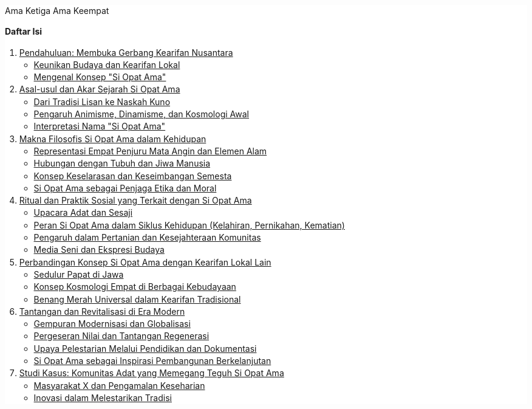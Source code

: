   
  <path d="M280 300 L320 300 L310 280 L300 290 L290 280 Z" fill="#F44336" stroke="#D32F2F" stroke-width="2px"/>
  <rect x="290" y="250" width="20" height="30" fill="#EF5350" stroke="#D32F2F" stroke-width="2px"/>
  <circle cx="300" cy="305" r="10" fill="#FFEB3B" stroke="#FBC02D" stroke-width="2px"/>
  <text x="300" y="240" class="ama-label">Ama Ketiga</text>
  <line x1="300" y1="255" x2="300" y2="200" class="line"/>

  
  <path d="M130 190 L130 230 L150 220 L140 210 L150 200 Z" fill="#FFC107" stroke="#FFA000" stroke-width="2px"/>
  <rect x="130" y="190" width="30" height="20" fill="#FFD54F" stroke="#FFA000" stroke-width="2px"/>
  <circle cx="115" cy="200" r="10" fill="#FFEB3B" stroke="#FBC02D" stroke-width="2px"/>
  <text x="160" y="240" class="ama-label">Ama Keempat</text>
  <line x1="160" y1="200" x2="260" y2="200" class="line"/>

  
  <line x1="300" y1="160" x2="300" y2="200" class="line"/>
  <line x1="200" y1="200" x2="260" y2="200" class="line"/>
  <line x1="300" y1="240" x2="300" y2="200" class="line"/>
  <line x1="400" y1="200" x2="340" y2="200" class="line"/>
</svg>

<br>

**Daftar Isi**

1.  [Pendahuluan: Membuka Gerbang Kearifan Nusantara](#pendahuluan-membuka-gerbang-kearifan-nusantara)
    *   [Keunikan Budaya dan Kearifan Lokal](#keunikan-budaya-dan-kearifan-lokal)
    *   [Mengenal Konsep "Si Opat Ama"](#mengenal-konsep-si-opat-ama)
2.  [Asal-usul dan Akar Sejarah Si Opat Ama](#asal-usul-dan-akar-sejarah-si-opat-ama)
    *   [Dari Tradisi Lisan ke Naskah Kuno](#dari-tradisi-lisan-ke-naskah-kuno)
    *   [Pengaruh Animisme, Dinamisme, dan Kosmologi Awal](#pengaruh-animisme-dinamisme-dan-kosmologi-awal)
    *   [Interpretasi Nama "Si Opat Ama"](#interpretasi-nama-si-opat-ama)
3.  [Makna Filosofis Si Opat Ama dalam Kehidupan](#makna-filosofis-si-opat-ama-dalam-kehidupan)
    *   [Representasi Empat Penjuru Mata Angin dan Elemen Alam](#representasi-empat-penjuru-mata-angin-dan-elemen-alam)
    *   [Hubungan dengan Tubuh dan Jiwa Manusia](#hubungan-dengan-tubuh-dan-jiwa-manusia)
    *   [Konsep Keselarasan dan Keseimbangan Semesta](#konsep-keselarasan-dan-keseimbangan-semesta)
    *   [Si Opat Ama sebagai Penjaga Etika dan Moral](#si-opat-ama-sebagai-penjaga-etika-dan-moral)
4.  [Ritual dan Praktik Sosial yang Terkait dengan Si Opat Ama](#ritual-dan-praktik-sosial-yang-terkait-dengan-si-opat-ama)
    *   [Upacara Adat dan Sesaji](#upacara-adat-dan-sesaji)
    *   [Peran Si Opat Ama dalam Siklus Kehidupan (Kelahiran, Pernikahan, Kematian)](#peran-si-opat-ama-dalam-siklus-kehidupan-kelahiran-pernikahan-kematian)
    *   [Pengaruh dalam Pertanian dan Kesejahteraan Komunitas](#pengaruh-dalam-pertanian-dan-kesejahteraan-komunitas)
    *   [Media Seni dan Ekspresi Budaya](#media-seni-dan-ekspresi-budaya)
5.  [Perbandingan Konsep Si Opat Ama dengan Kearifan Lokal Lain](#perbandingan-konsep-si-opat-ama-dengan-kearifan-lokal-lain)
    *   [Sedulur Papat di Jawa](#sedulur-papat-di-jawa)
    *   [Konsep Kosmologi Empat di Berbagai Kebudayaan](#konsep-kosmologi-empat-di-berbagai-kebudayaan)
    *   [Benang Merah Universal dalam Kearifan Tradisional](#benang-merah-universal-dalam-kearifan-tradisional)
6.  [Tantangan dan Revitalisasi di Era Modern](#tantangan-dan-revitalisasi-di-era-modern)
    *   [Gempuran Modernisasi dan Globalisasi](#gempuran-modernisasi-dan-globalisasi)
    *   [Pergeseran Nilai dan Tantangan Regenerasi](#pergeseran-nilai-dan-tantangan-regenerasi)
    *   [Upaya Pelestarian Melalui Pendidikan dan Dokumentasi](#upaya-pelestarian-melalui-pendidikan-dan-dokumentasi)
    *   [Si Opat Ama sebagai Inspirasi Pembangunan Berkelanjutan](#si-opat-ama-sebagai-inspirasi-pembangunan-berkelanjutan)
7.  [Studi Kasus: Komunitas Adat yang Memegang Teguh Si Opat Ama](#studi-kasus-komunitas-adat-yang-memegang-teguh-si-opat-ama)
    *   [Masyarakat X dan Pengamalan Keseharian](#masyarakat-x-dan-pengamalan-keseharian)
    *   [Inovasi dalam Melestarikan Tradisi](#inovasi-dalam-melestarikan-tradisi)